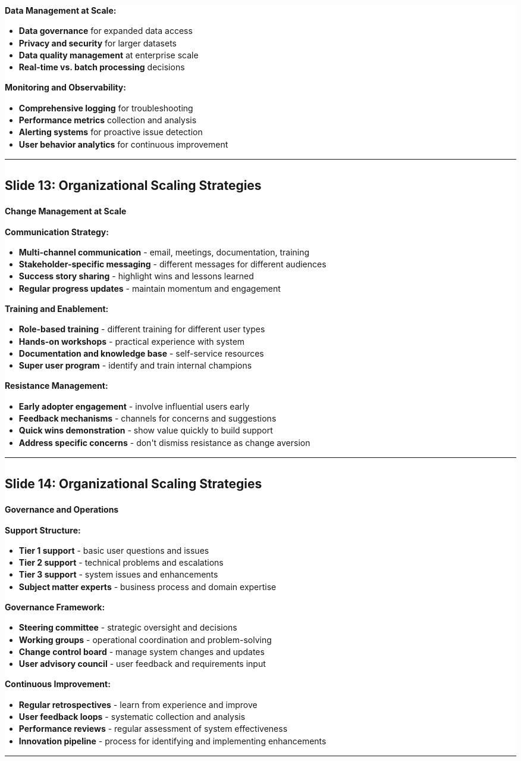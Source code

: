 **Data Management at Scale:**
- **Data governance** for expanded data access
- **Privacy and security** for larger datasets
- **Data quality management** at enterprise scale
- **Real-time vs. batch processing** decisions

**Monitoring and Observability:**
- **Comprehensive logging** for troubleshooting
- **Performance metrics** collection and analysis
- **Alerting systems** for proactive issue detection
- **User behavior analytics** for continuous improvement

---

## Slide 13: Organizational Scaling Strategies
**Change Management at Scale**

**Communication Strategy:**
- **Multi-channel communication** - email, meetings, documentation, training
- **Stakeholder-specific messaging** - different messages for different audiences
- **Success story sharing** - highlight wins and lessons learned
- **Regular progress updates** - maintain momentum and engagement

**Training and Enablement:**
- **Role-based training** - different training for different user types
- **Hands-on workshops** - practical experience with system
- **Documentation and knowledge base** - self-service resources
- **Super user program** - identify and train internal champions

**Resistance Management:**
- **Early adopter engagement** - involve influential users early
- **Feedback mechanisms** - channels for concerns and suggestions
- **Quick wins demonstration** - show value quickly to build support
- **Address specific concerns** - don't dismiss resistance as change aversion

---

## Slide 14: Organizational Scaling Strategies
**Governance and Operations**

**Support Structure:**
- **Tier 1 support** - basic user questions and issues
- **Tier 2 support** - technical problems and escalations
- **Tier 3 support** - system issues and enhancements
- **Subject matter experts** - business process and domain expertise

**Governance Framework:**
- **Steering committee** - strategic oversight and decisions
- **Working groups** - operational coordination and problem-solving
- **Change control board** - manage system changes and updates
- **User advisory council** - user feedback and requirements input

**Continuous Improvement:**
- **Regular retrospectives** - learn from experience and improve
- **User feedback loops** - systematic collection and analysis
- **Performance reviews** - regular assessment of system effectiveness
- **Innovation pipeline** - process for identifying and implementing enhancements

---
